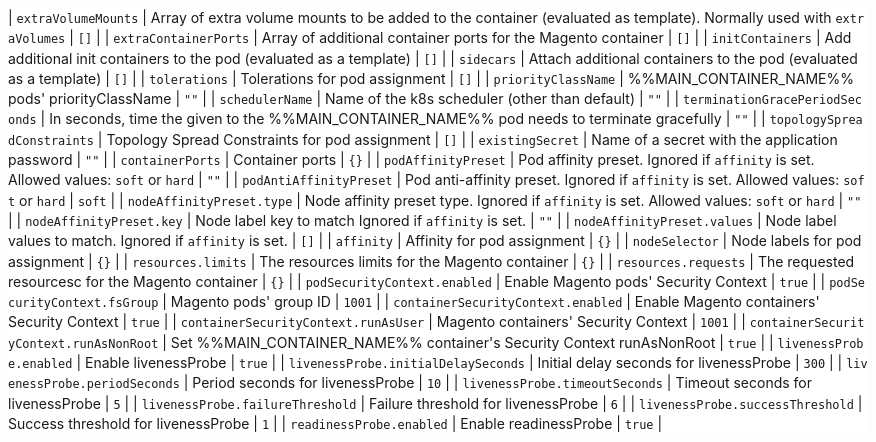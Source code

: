 | `extraVolumeMounts`                     | Array of extra volume mounts to be added to the container (evaluated as template). Normally used with `extraVolumes` | `[]`                 |
| `extraContainerPorts`                   | Array of additional container ports for the Magento container                                                        | `[]`                 |
| `initContainers`                        | Add additional init containers to the pod (evaluated as a template)                                                  | `[]`                 |
| `sidecars`                              | Attach additional containers to the pod (evaluated as a template)                                                    | `[]`                 |
| `tolerations`                           | Tolerations for pod assignment                                                                                       | `[]`                 |
| `priorityClassName`                     | %%MAIN_CONTAINER_NAME%% pods' priorityClassName                                                                      | `""`                 |
| `schedulerName`                         | Name of the k8s scheduler (other than default)                                                                       | `""`                 |
| `terminationGracePeriodSeconds`         | In seconds, time the given to the %%MAIN_CONTAINER_NAME%% pod needs to terminate gracefully                          | `""`                 |
| `topologySpreadConstraints`             | Topology Spread Constraints for pod assignment                                                                       | `[]`                 |
| `existingSecret`                        | Name of a secret with the application password                                                                       | `""`                 |
| `containerPorts`                        | Container ports                                                                                                      | `{}`                 |
| `podAffinityPreset`                     | Pod affinity preset. Ignored if `affinity` is set. Allowed values: `soft` or `hard`                                  | `""`                 |
| `podAntiAffinityPreset`                 | Pod anti-affinity preset. Ignored if `affinity` is set. Allowed values: `soft` or `hard`                             | `soft`               |
| `nodeAffinityPreset.type`               | Node affinity preset type. Ignored if `affinity` is set. Allowed values: `soft` or `hard`                            | `""`                 |
| `nodeAffinityPreset.key`                | Node label key to match Ignored if `affinity` is set.                                                                | `""`                 |
| `nodeAffinityPreset.values`             | Node label values to match. Ignored if `affinity` is set.                                                            | `[]`                 |
| `affinity`                              | Affinity for pod assignment                                                                                          | `{}`                 |
| `nodeSelector`                          | Node labels for pod assignment                                                                                       | `{}`                 |
| `resources.limits`                      | The resources limits for the Magento container                                                                       | `{}`                 |
| `resources.requests`                    | The requested resourcesc for the Magento container                                                                   | `{}`                 |
| `podSecurityContext.enabled`            | Enable Magento pods' Security Context                                                                                | `true`               |
| `podSecurityContext.fsGroup`            | Magento pods' group ID                                                                                               | `1001`               |
| `containerSecurityContext.enabled`      | Enable Magento containers' Security Context                                                                          | `true`               |
| `containerSecurityContext.runAsUser`    | Magento containers' Security Context                                                                                 | `1001`               |
| `containerSecurityContext.runAsNonRoot` | Set %%MAIN_CONTAINER_NAME%% container's Security Context runAsNonRoot                                                | `true`               |
| `livenessProbe.enabled`                 | Enable livenessProbe                                                                                                 | `true`               |
| `livenessProbe.initialDelaySeconds`     | Initial delay seconds for livenessProbe                                                                              | `300`                |
| `livenessProbe.periodSeconds`           | Period seconds for livenessProbe                                                                                     | `10`                 |
| `livenessProbe.timeoutSeconds`          | Timeout seconds for livenessProbe                                                                                    | `5`                  |
| `livenessProbe.failureThreshold`        | Failure threshold for livenessProbe                                                                                  | `6`                  |
| `livenessProbe.successThreshold`        | Success threshold for livenessProbe                                                                                  | `1`                  |
| `readinessProbe.enabled`                | Enable readinessProbe                                                                                                | `true`               |